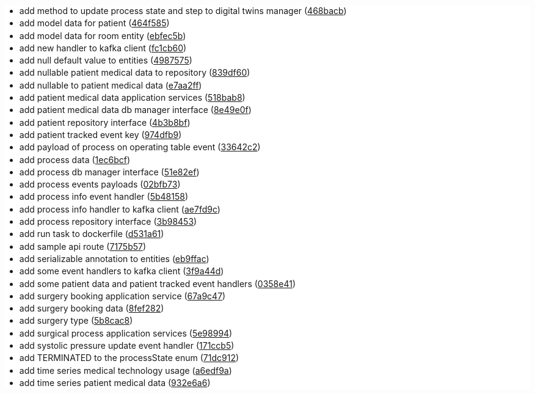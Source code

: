 * add method to update process state and step to digital twins manager ([468bacb](https://github.com/SmartOperatingBlock/surgical-process-monitoring-microservice/commit/468bacbde41ab8d4eb10d445652213ce9c3a637e))
* add model data for patient ([464f585](https://github.com/SmartOperatingBlock/surgical-process-monitoring-microservice/commit/464f5859e89854890b6b0e40d088de0795a8a145))
* add model data for room entity ([ebfec5b](https://github.com/SmartOperatingBlock/surgical-process-monitoring-microservice/commit/ebfec5b9496b4690a9d8ecbb36d9b44e921c1bcd))
* add new handler to kafka client ([fc1cb60](https://github.com/SmartOperatingBlock/surgical-process-monitoring-microservice/commit/fc1cb6015b9a6991d4594c28c695592d3a06b941))
* add null default value to entities ([4987575](https://github.com/SmartOperatingBlock/surgical-process-monitoring-microservice/commit/498757579243a06205844b8526f4cf9a285954ac))
* add nullable patient medical data to repository ([839df60](https://github.com/SmartOperatingBlock/surgical-process-monitoring-microservice/commit/839df60fcc02f0e8d631784b152eba9654d991d6))
* add nullable to patient medical data ([e7aa2ff](https://github.com/SmartOperatingBlock/surgical-process-monitoring-microservice/commit/e7aa2ff09520399494bedfa9ba8617d423ac7fac))
* add patient medical data application services ([518bab8](https://github.com/SmartOperatingBlock/surgical-process-monitoring-microservice/commit/518bab8296d34eaffab5e8167b9e8065c5d80922))
* add patient medical data db manager interface ([8e49e0f](https://github.com/SmartOperatingBlock/surgical-process-monitoring-microservice/commit/8e49e0f772b121d189a141c9e852ce243ec43b2f))
* add patient repository interface ([4b3b8bf](https://github.com/SmartOperatingBlock/surgical-process-monitoring-microservice/commit/4b3b8bff9de01873f188af62d7deba24cca75b18))
* add patient tracked event key ([974dfb9](https://github.com/SmartOperatingBlock/surgical-process-monitoring-microservice/commit/974dfb9d9c0d86c0534a47dbb86df267cba65254))
* add payload of process on operating table event ([33642c2](https://github.com/SmartOperatingBlock/surgical-process-monitoring-microservice/commit/33642c24e0cb3ddb748b000474f84156fe4d7ec5))
* add process data ([1ec6bcf](https://github.com/SmartOperatingBlock/surgical-process-monitoring-microservice/commit/1ec6bcfc50374440c022f63634250a881cf0a0ae))
* add process db manager interface ([51e82ef](https://github.com/SmartOperatingBlock/surgical-process-monitoring-microservice/commit/51e82ef80df768cf4d39ea32396af31b729b9fe0))
* add process events payloads ([02bfb73](https://github.com/SmartOperatingBlock/surgical-process-monitoring-microservice/commit/02bfb73fa20acdb053416e23ebf92ad740d829aa))
* add process info event handler ([5b48158](https://github.com/SmartOperatingBlock/surgical-process-monitoring-microservice/commit/5b4815866a49bbb6c3321a191088fa48ed91f5f1))
* add process info handler to kafka client ([ae7fd9c](https://github.com/SmartOperatingBlock/surgical-process-monitoring-microservice/commit/ae7fd9cad97cdaa5b52266c7ef6d358a7537d623))
* add process repository interface ([3b98453](https://github.com/SmartOperatingBlock/surgical-process-monitoring-microservice/commit/3b98453a9cd2587381f0a3aebc7ac74a444c8e27))
* add run task to dockerfile ([d531a61](https://github.com/SmartOperatingBlock/surgical-process-monitoring-microservice/commit/d531a61f22784afbdc8011e3ad4c24b4249f4ebd))
* add sample api route ([7175b57](https://github.com/SmartOperatingBlock/surgical-process-monitoring-microservice/commit/7175b579e276fd3715f9dbc34276ebc6520cab27))
* add serializable annotation to entities ([eb9ffac](https://github.com/SmartOperatingBlock/surgical-process-monitoring-microservice/commit/eb9ffacc0ee70ee9373b89f30b2b3db785e861b1))
* add some event handlers to kafka client ([3f9a44d](https://github.com/SmartOperatingBlock/surgical-process-monitoring-microservice/commit/3f9a44df4967e03b2c3f9302f470e60df591cec5))
* add some patient data and patient tracked event handlers ([0358e41](https://github.com/SmartOperatingBlock/surgical-process-monitoring-microservice/commit/0358e41f9e58a0445f69eb8a15b3b7183c74267f))
* add surgery booking application service ([67a9c47](https://github.com/SmartOperatingBlock/surgical-process-monitoring-microservice/commit/67a9c47487f266486c6a93b6aa18fed68d8020d9))
* add surgery booking data ([8fef282](https://github.com/SmartOperatingBlock/surgical-process-monitoring-microservice/commit/8fef282de2d6244b3b3e0d4d8bcc28ad5e01b93d))
* add surgery type ([5b8cac8](https://github.com/SmartOperatingBlock/surgical-process-monitoring-microservice/commit/5b8cac8dd452cfaacab3f1142e4732e8ba380cdc))
* add surgical process application services ([5e98994](https://github.com/SmartOperatingBlock/surgical-process-monitoring-microservice/commit/5e9899454ff8660c8de024dbf08cf5b3b7976173))
* add systolic pressure update event handler ([171ccb5](https://github.com/SmartOperatingBlock/surgical-process-monitoring-microservice/commit/171ccb53511457ca8cad8c550de2c2b46269b1a4))
* add TERMINATED to the processState enum ([71dc912](https://github.com/SmartOperatingBlock/surgical-process-monitoring-microservice/commit/71dc912c350d78af4711ef89598e38acbecd3123))
* add time series medical technology usage ([a6edf9a](https://github.com/SmartOperatingBlock/surgical-process-monitoring-microservice/commit/a6edf9aad194f7bbba3cc7c71b703e9eb26968fd))
* add time series patient medical data ([932e6a6](https://github.com/SmartOperatingBlock/surgical-process-monitoring-microservice/commit/932e6a60fdd301dd07dd568c759906cd859fc108))